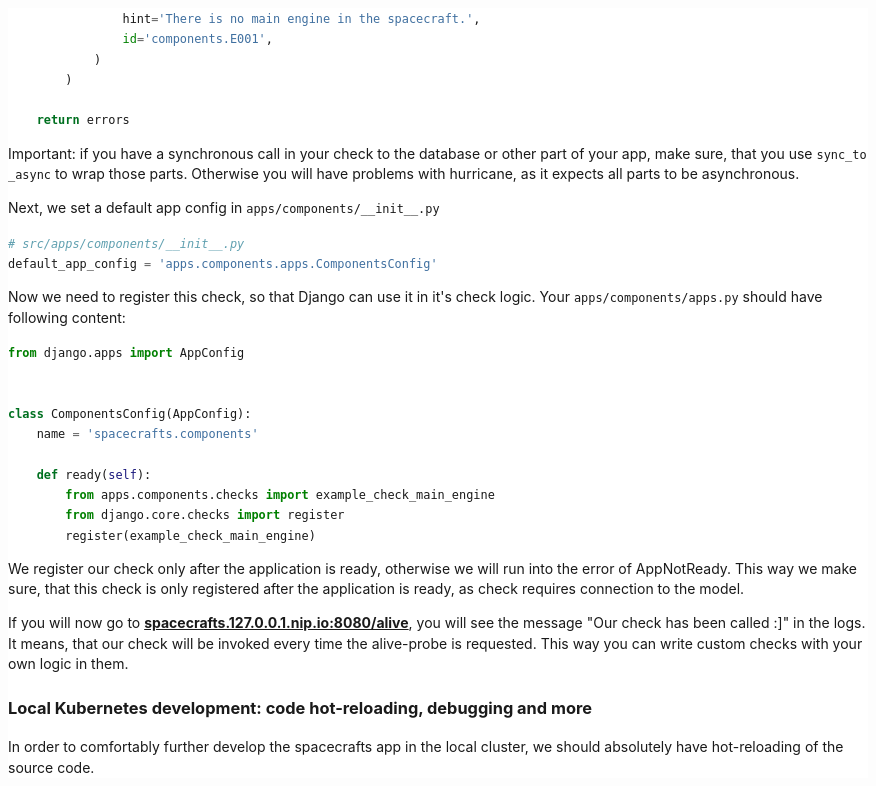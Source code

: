~~~python
                hint='There is no main engine in the spacecraft.',
                id='components.E001',
            )
        )

    return errors
~~~

Important: if you have a synchronous call in your check to the database or other part of your app, make sure, that you
use `sync_to_async` to wrap those parts. Otherwise you will have problems with hurricane, as it expects all parts to be
asynchronous.

Next, we set a default app config in `apps/components/__init__.py`

~~~python
# src/apps/components/__init__.py
default_app_config = 'apps.components.apps.ComponentsConfig'
~~~

Now we need to register this check, so that Django can use it in it's check logic. Your `apps/components/apps.py` should have following content:

~~~python
from django.apps import AppConfig


class ComponentsConfig(AppConfig):
    name = 'spacecrafts.components'

    def ready(self):
        from apps.components.checks import example_check_main_engine
        from django.core.checks import register
        register(example_check_main_engine)
~~~

We register our check only after the application is ready, otherwise we will run into the error of AppNotReady.
This way we make sure, that this check is only registered after the application is ready, as check requires connection
to the model.

If you will now go to [**spacecrafts.127.0.0.1.nip.io:8080/alive**](http://spacecrafts.127.0.0.1.nip.io:8080/alive), you will see the message "Our check has been called :]" in
the logs. It means, that our check will be invoked every time the alive-probe is requested. This way you can write
custom checks with your own logic in them.

### Local Kubernetes development: code hot-reloading, debugging and more

In order to comfortably further develop the spacecrafts app in the local cluster, we should absolutely have hot-reloading of the source code.
